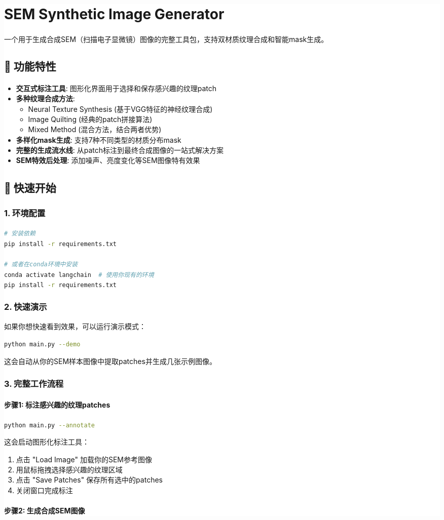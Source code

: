 # SEM Synthetic Image Generator

一个用于生成合成SEM（扫描电子显微镜）图像的完整工具包，支持双材质纹理合成和智能mask生成。

## 🎯 功能特性

- **交互式标注工具**: 图形化界面用于选择和保存感兴趣的纹理patch
- **多种纹理合成方法**: 
  - Neural Texture Synthesis (基于VGG特征的神经纹理合成)
  - Image Quilting (经典的patch拼接算法)
  - Mixed Method (混合方法，结合两者优势)
- **多样化mask生成**: 支持7种不同类型的材质分布mask
- **完整的生成流水线**: 从patch标注到最终合成图像的一站式解决方案
- **SEM特效后处理**: 添加噪声、亮度变化等SEM图像特有效果

## 🚀 快速开始

### 1. 环境配置

```bash
# 安装依赖
pip install -r requirements.txt

# 或者在conda环境中安装
conda activate langchain  # 使用你现有的环境
pip install -r requirements.txt
```

### 2. 快速演示

如果你想快速看到效果，可以运行演示模式：

```bash
python main.py --demo
```

这会自动从你的SEM样本图像中提取patches并生成几张示例图像。

### 3. 完整工作流程

#### 步骤1: 标注感兴趣的纹理patches

```bash
python main.py --annotate
```

这会启动图形化标注工具：
1. 点击 "Load Image" 加载你的SEM参考图像
2. 用鼠标拖拽选择感兴趣的纹理区域
3. 点击 "Save Patches" 保存所有选中的patches
4. 关闭窗口完成标注

#### 步骤2: 生成合成SEM图像

